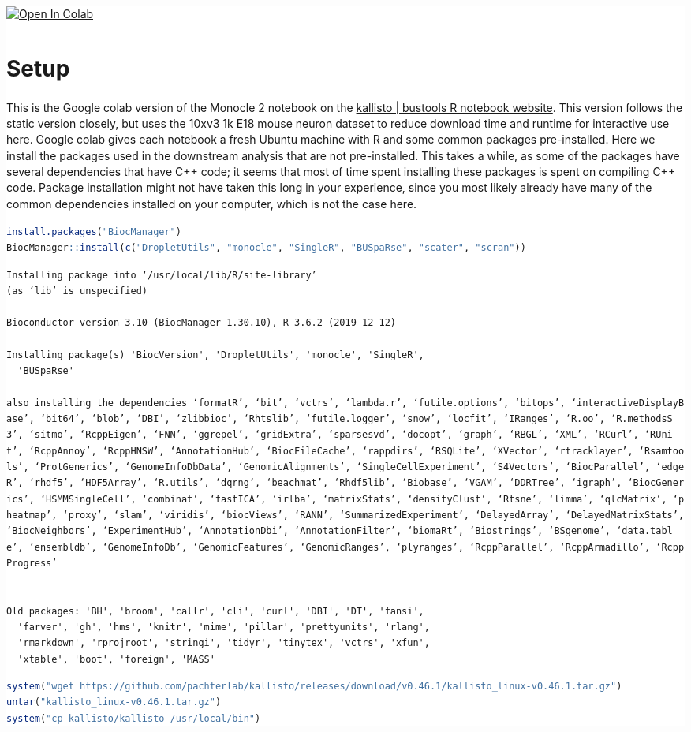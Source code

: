 <a href="https://colab.research.google.com/github/pachterlab/kallistobustools/blob/master/notebooks/kb_monocle2.ipynb" target="_parent"><img src="https://colab.research.google.com/assets/colab-badge.svg" alt="Open In Colab"/></a>

# Setup
This is the Google colab version of the Monocle 2 notebook on the [kallisto | bustools R notebook website](https://bustools.github.io/BUS_notebooks_R/monocle2.html). This version follows the static version closely, but uses the [10xv3 1k E18 mouse neuron dataset](https://support.10xgenomics.com/single-cell-gene-expression/datasets/3.0.0/neuron_1k_v3) to reduce download time and runtime for interactive use here. Google colab gives each notebook a fresh Ubuntu machine with R and some common packages pre-installed. Here we install the packages used in the downstream analysis that are not pre-installed. This takes a while, as some of the packages have several dependencies that have C++ code; it seems that most of time spent installing these packages is spent on compiling C++ code. Package installation might not have taken this long in your experience, since you most likely already have many of the common dependencies installed on your computer, which is not the case here.


```R
install.packages("BiocManager")
BiocManager::install(c("DropletUtils", "monocle", "SingleR", "BUSpaRse", "scater", "scran"))
```

    Installing package into ‘/usr/local/lib/R/site-library’
    (as ‘lib’ is unspecified)
    
    Bioconductor version 3.10 (BiocManager 1.30.10), R 3.6.2 (2019-12-12)
    
    Installing package(s) 'BiocVersion', 'DropletUtils', 'monocle', 'SingleR',
      'BUSpaRse'
    
    also installing the dependencies ‘formatR’, ‘bit’, ‘vctrs’, ‘lambda.r’, ‘futile.options’, ‘bitops’, ‘interactiveDisplayBase’, ‘bit64’, ‘blob’, ‘DBI’, ‘zlibbioc’, ‘Rhtslib’, ‘futile.logger’, ‘snow’, ‘locfit’, ‘IRanges’, ‘R.oo’, ‘R.methodsS3’, ‘sitmo’, ‘RcppEigen’, ‘FNN’, ‘ggrepel’, ‘gridExtra’, ‘sparsesvd’, ‘docopt’, ‘graph’, ‘RBGL’, ‘XML’, ‘RCurl’, ‘RUnit’, ‘RcppAnnoy’, ‘RcppHNSW’, ‘AnnotationHub’, ‘BiocFileCache’, ‘rappdirs’, ‘RSQLite’, ‘XVector’, ‘rtracklayer’, ‘Rsamtools’, ‘ProtGenerics’, ‘GenomeInfoDbData’, ‘GenomicAlignments’, ‘SingleCellExperiment’, ‘S4Vectors’, ‘BiocParallel’, ‘edgeR’, ‘rhdf5’, ‘HDF5Array’, ‘R.utils’, ‘dqrng’, ‘beachmat’, ‘Rhdf5lib’, ‘Biobase’, ‘VGAM’, ‘DDRTree’, ‘igraph’, ‘BiocGenerics’, ‘HSMMSingleCell’, ‘combinat’, ‘fastICA’, ‘irlba’, ‘matrixStats’, ‘densityClust’, ‘Rtsne’, ‘limma’, ‘qlcMatrix’, ‘pheatmap’, ‘proxy’, ‘slam’, ‘viridis’, ‘biocViews’, ‘RANN’, ‘SummarizedExperiment’, ‘DelayedArray’, ‘DelayedMatrixStats’, ‘BiocNeighbors’, ‘ExperimentHub’, ‘AnnotationDbi’, ‘AnnotationFilter’, ‘biomaRt’, ‘Biostrings’, ‘BSgenome’, ‘data.table’, ‘ensembldb’, ‘GenomeInfoDb’, ‘GenomicFeatures’, ‘GenomicRanges’, ‘plyranges’, ‘RcppParallel’, ‘RcppArmadillo’, ‘RcppProgress’
    
    
    Old packages: 'BH', 'broom', 'callr', 'cli', 'curl', 'DBI', 'DT', 'fansi',
      'farver', 'gh', 'hms', 'knitr', 'mime', 'pillar', 'prettyunits', 'rlang',
      'rmarkdown', 'rprojroot', 'stringi', 'tidyr', 'tinytex', 'vctrs', 'xfun',
      'xtable', 'boot', 'foreign', 'MASS'
    



```R
system("wget https://github.com/pachterlab/kallisto/releases/download/v0.46.1/kallisto_linux-v0.46.1.tar.gz")
untar("kallisto_linux-v0.46.1.tar.gz")
system("cp kallisto/kallisto /usr/local/bin")
```
